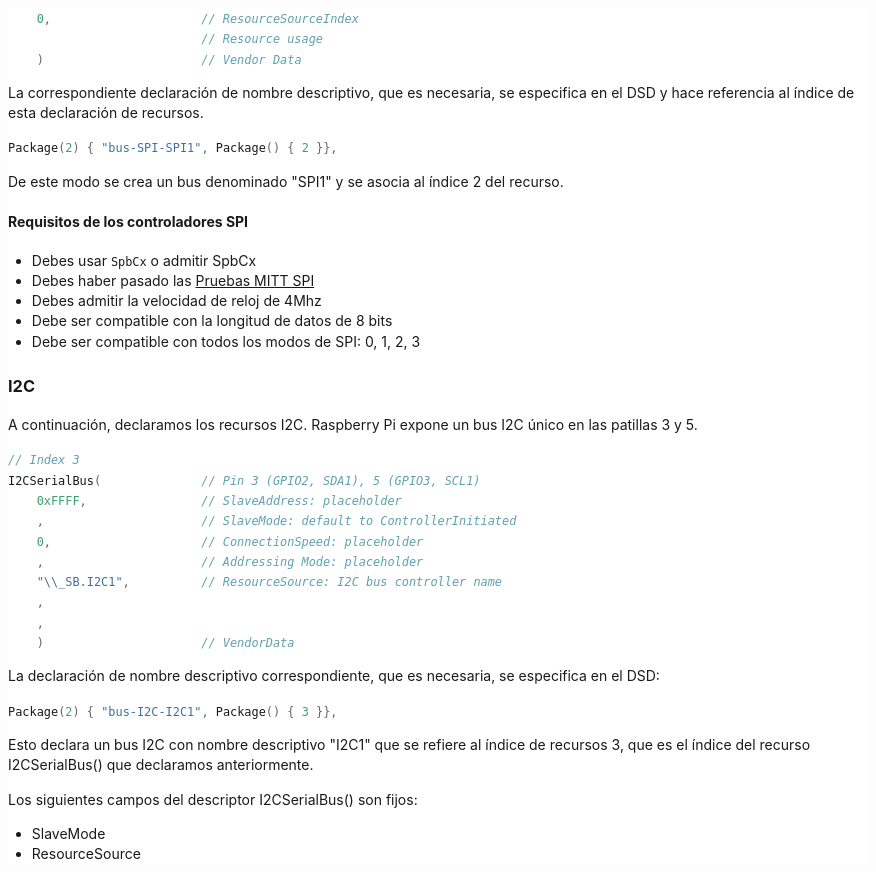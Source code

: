 ```cpp
    0,                     // ResourceSourceIndex 
                           // Resource usage 
    )                      // Vendor Data 

```

La correspondiente declaración de nombre descriptivo, que es necesaria, se especifica en el DSD y hace referencia al índice de esta declaración de recursos. 

```cpp
Package(2) { "bus-SPI-SPI1", Package() { 2 }}, 
```

De este modo se crea un bus denominado "SPI1" y se asocia al índice 2 del recurso.  

#### <a name="spi-driver-requirements"></a>Requisitos de los controladores SPI 

* Debes usar `SpbCx` o admitir SpbCx 
* Debes haber pasado las [Pruebas MITT SPI](https://msdn.microsoft.com/library/windows/hardware/dn919873.aspx)
* Debes admitir la velocidad de reloj de 4Mhz 
* Debe ser compatible con la longitud de datos de 8 bits 
* Debe ser compatible con todos los modos de SPI: 0, 1, 2, 3 

### <a name="i2c"></a>I2C 

A continuación, declaramos los recursos I2C. Raspberry Pi expone un bus I2C único en las patillas 3 y 5. 

```cpp
// Index 3 
I2CSerialBus(              // Pin 3 (GPIO2, SDA1), 5 (GPIO3, SCL1) 
    0xFFFF,                // SlaveAddress: placeholder 
    ,                      // SlaveMode: default to ControllerInitiated 
    0,                     // ConnectionSpeed: placeholder 
    ,                      // Addressing Mode: placeholder 
    "\\_SB.I2C1",          // ResourceSource: I2C bus controller name 
    , 
    , 
    )                      // VendorData 

```

La declaración de nombre descriptivo correspondiente, que es necesaria, se especifica en el DSD: 

```cpp
Package(2) { "bus-I2C-I2C1", Package() { 3 }}, 
```

Esto declara un bus I2C con nombre descriptivo "I2C1" que se refiere al índice de recursos 3, que es el índice del recurso I2CSerialBus() que declaramos anteriormente. 

Los siguientes campos del descriptor I2CSerialBus() son fijos: 

* SlaveMode 
* ResourceSource 
